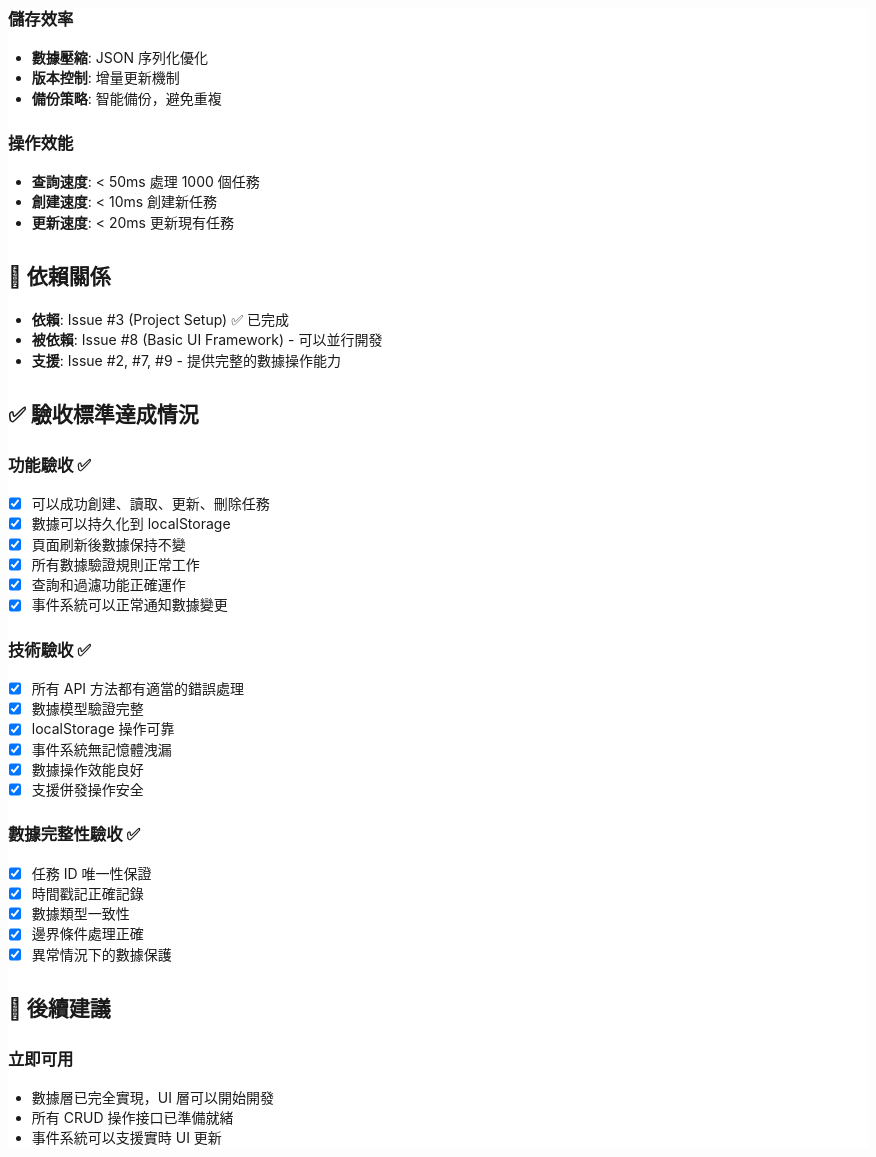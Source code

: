 ### 儲存效率
- **數據壓縮**: JSON 序列化優化
- **版本控制**: 增量更新機制
- **備份策略**: 智能備份，避免重複

### 操作效能
- **查詢速度**: < 50ms 處理 1000 個任務
- **創建速度**: < 10ms 創建新任務
- **更新速度**: < 20ms 更新現有任務

## 🔗 依賴關係

- **依賴**: Issue #3 (Project Setup) ✅ 已完成
- **被依賴**: Issue #8 (Basic UI Framework) - 可以並行開發
- **支援**: Issue #2, #7, #9 - 提供完整的數據操作能力

## ✅ 驗收標準達成情況

### 功能驗收 ✅
- [x] 可以成功創建、讀取、更新、刪除任務
- [x] 數據可以持久化到 localStorage
- [x] 頁面刷新後數據保持不變
- [x] 所有數據驗證規則正常工作
- [x] 查詢和過濾功能正確運作
- [x] 事件系統可以正常通知數據變更

### 技術驗收 ✅
- [x] 所有 API 方法都有適當的錯誤處理
- [x] 數據模型驗證完整
- [x] localStorage 操作可靠
- [x] 事件系統無記憶體洩漏
- [x] 數據操作效能良好
- [x] 支援併發操作安全

### 數據完整性驗收 ✅
- [x] 任務 ID 唯一性保證
- [x] 時間戳記正確記錄
- [x] 數據類型一致性
- [x] 邊界條件處理正確
- [x] 異常情況下的數據保護

## 🚀 後續建議

### 立即可用
- 數據層已完全實現，UI 層可以開始開發
- 所有 CRUD 操作接口已準備就緒
- 事件系統可以支援實時 UI 更新
